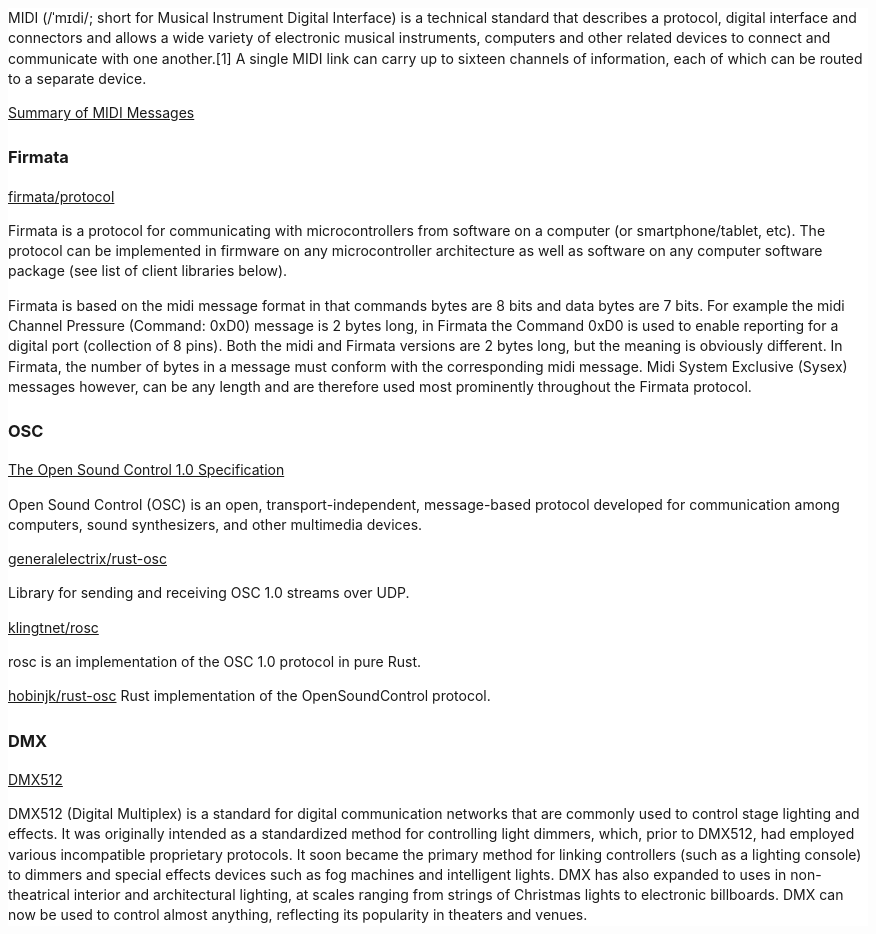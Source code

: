 MIDI (/ˈmɪdi/; short for Musical Instrument Digital Interface) is a technical standard that describes a protocol, digital interface and connectors and allows a wide variety of electronic musical instruments, computers and other related devices to connect and communicate with one another.[1] A single MIDI link can carry up to sixteen channels of information, each of which can be routed to a separate device.

[Summary of MIDI Messages](https://www.midi.org/specifications/item/table-1-summary-of-midi-message)



### Firmata

[firmata/protocol](https://github.com/firmata/protocol)

Firmata is a protocol for communicating with microcontrollers from software on a computer (or smartphone/tablet, etc). The protocol can be implemented in firmware on any microcontroller architecture as well as software on any computer software package (see list of client libraries below).

Firmata is based on the midi message format in that commands bytes are 8 bits and data bytes are 7 bits. For example the midi Channel Pressure (Command: 0xD0) message is 2 bytes long, in Firmata the Command 0xD0 is used to enable reporting for a digital port (collection of 8 pins). Both the midi and Firmata versions are 2 bytes long, but the meaning is obviously different. In Firmata, the number of bytes in a message must conform with the corresponding midi message. Midi System Exclusive (Sysex) messages however, can be any length and are therefore used most prominently throughout the Firmata protocol.

### OSC

[The Open Sound Control 1.0 Specification](http://opensoundcontrol.org/spec-1_0)

Open Sound Control (OSC) is an open, transport-independent, message-based protocol developed for communication among computers, sound synthesizers, and other multimedia devices.

[generalelectrix/rust-osc](https://github.com/generalelectrix/rust-osc)

Library for sending and receiving OSC 1.0 streams over UDP.

[klingtnet/rosc](https://github.com/klingtnet/rosc)

rosc is an implementation of the OSC 1.0 protocol in pure Rust.

[hobinjk/rust-osc](https://github.com/hobinjk/rust-osc)
Rust implementation of the OpenSoundControl protocol. 

### DMX

[DMX512](https://en.wikipedia.org/wiki/DMX512)

DMX512 (Digital Multiplex) is a standard for digital communication networks that are commonly used to control stage lighting and effects. It was originally intended as a standardized method for controlling light dimmers, which, prior to DMX512, had employed various incompatible proprietary protocols. It soon became the primary method for linking controllers (such as a lighting console) to dimmers and special effects devices such as fog machines and intelligent lights. DMX has also expanded to uses in non-theatrical interior and architectural lighting, at scales ranging from strings of Christmas lights to electronic billboards. DMX can now be used to control almost anything, reflecting its popularity in theaters and venues.
